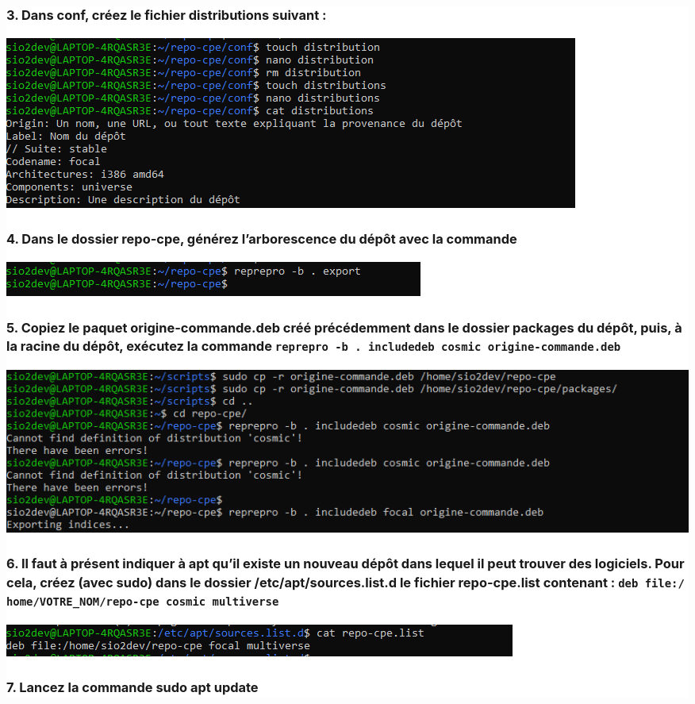 ### 3. Dans conf, créez le fichier distributions suivant :
![ScreenShotQuestion8](./assetp4/Q23.PNG)

### 4. Dans le dossier repo-cpe, générez l’arborescence du dépôt avec la commande
![ScreenShotQuestion8](./assetp4/Q24.PNG)

### 5. Copiez le paquet origine-commande.deb créé précédemment dans le dossier packages du dépôt, puis, à la racine du dépôt, exécutez la commande ``` reprepro -b . includedeb cosmic origine-commande.deb ```

![ScreenShotQuestion8](./assetp4/Q25.PNG)
### 6. Il faut à présent indiquer à apt qu’il existe un nouveau dépôt dans lequel il peut trouver des logiciels. Pour cela, créez (avec sudo) dans le dossier /etc/apt/sources.list.d le fichier repo-cpe.list contenant : ``` deb file:/home/VOTRE_NOM/repo-cpe cosmic multiverse ```
![ScreenShotQuestion8](./assetp4/Q26.PNG)
### 7. Lancez la commande sudo apt update